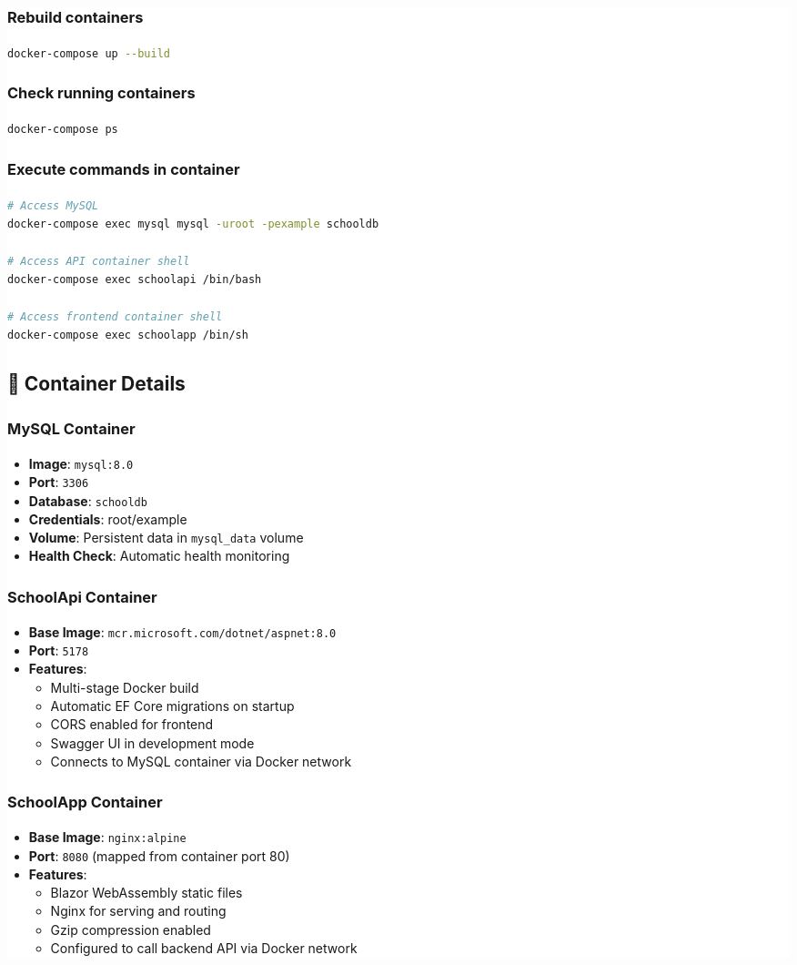 ### Rebuild containers
```bash
docker-compose up --build
```

### Check running containers
```bash
docker-compose ps
```

### Execute commands in container
```bash
# Access MySQL
docker-compose exec mysql mysql -uroot -pexample schooldb

# Access API container shell
docker-compose exec schoolapi /bin/bash

# Access frontend container shell
docker-compose exec schoolapp /bin/sh
```

## 📁 Container Details

### MySQL Container
- **Image**: `mysql:8.0`
- **Port**: `3306`
- **Database**: `schooldb`
- **Credentials**: root/example
- **Volume**: Persistent data in `mysql_data` volume
- **Health Check**: Automatic health monitoring

### SchoolApi Container
- **Base Image**: `mcr.microsoft.com/dotnet/aspnet:8.0`
- **Port**: `5178`
- **Features**:
  - Multi-stage Docker build
  - Automatic EF Core migrations on startup
  - CORS enabled for frontend
  - Swagger UI in development mode
  - Connects to MySQL container via Docker network

### SchoolApp Container
- **Base Image**: `nginx:alpine`
- **Port**: `8080` (mapped from container port 80)
- **Features**:
  - Blazor WebAssembly static files
  - Nginx for serving and routing
  - Gzip compression enabled
  - Configured to call backend API via Docker network
